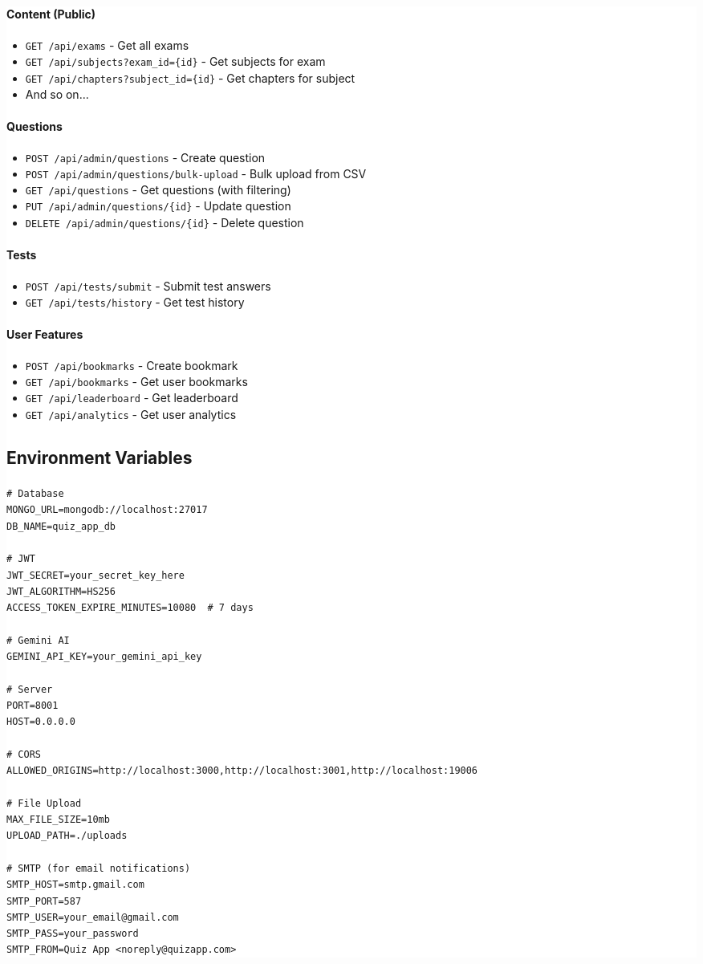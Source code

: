 #### Content (Public)
- `GET /api/exams` - Get all exams
- `GET /api/subjects?exam_id={id}` - Get subjects for exam
- `GET /api/chapters?subject_id={id}` - Get chapters for subject
- And so on...

#### Questions
- `POST /api/admin/questions` - Create question
- `POST /api/admin/questions/bulk-upload` - Bulk upload from CSV
- `GET /api/questions` - Get questions (with filtering)
- `PUT /api/admin/questions/{id}` - Update question
- `DELETE /api/admin/questions/{id}` - Delete question

#### Tests
- `POST /api/tests/submit` - Submit test answers
- `GET /api/tests/history` - Get test history

#### User Features
- `POST /api/bookmarks` - Create bookmark
- `GET /api/bookmarks` - Get user bookmarks
- `GET /api/leaderboard` - Get leaderboard
- `GET /api/analytics` - Get user analytics

## Environment Variables

```env
# Database
MONGO_URL=mongodb://localhost:27017
DB_NAME=quiz_app_db

# JWT
JWT_SECRET=your_secret_key_here
JWT_ALGORITHM=HS256
ACCESS_TOKEN_EXPIRE_MINUTES=10080  # 7 days

# Gemini AI
GEMINI_API_KEY=your_gemini_api_key

# Server
PORT=8001
HOST=0.0.0.0

# CORS
ALLOWED_ORIGINS=http://localhost:3000,http://localhost:3001,http://localhost:19006

# File Upload
MAX_FILE_SIZE=10mb
UPLOAD_PATH=./uploads

# SMTP (for email notifications)
SMTP_HOST=smtp.gmail.com
SMTP_PORT=587
SMTP_USER=your_email@gmail.com
SMTP_PASS=your_password
SMTP_FROM=Quiz App <noreply@quizapp.com>
```
